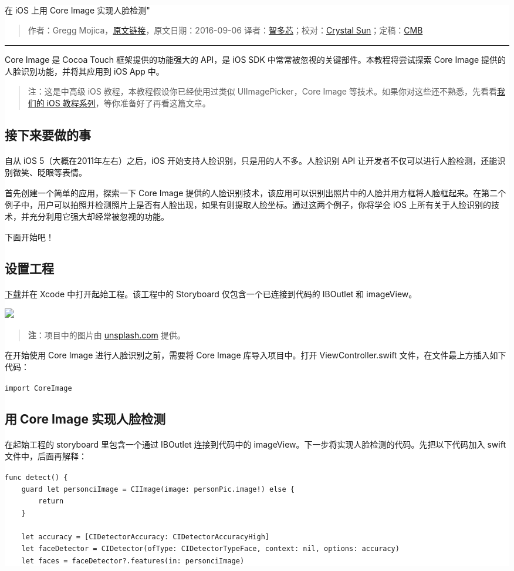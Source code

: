 在 iOS 上用 Core Image 实现人脸检测"

> 作者：Gregg Mojica，[原文链接](http://www.appcoda.com/face-detection-core-image/)，原文日期：2016-09-06
> 译者：[智多芯](http://hulizhen.me)；校对：[Crystal Sun](http://www.jianshu.com/users/7a2d2cc38444/latest_articles)；定稿：[CMB](https://github.com/chenmingbiao)
  ---










Core Image 是 Cocoa Touch 框架提供的功能强大的 API，是 iOS SDK 中常常被忽视的关键部件。本教程将尝试探索 Core Image 提供的人脸识别功能，并将其应用到 iOS App 中。

> 注：这是中高级 iOS 教程，本教程假设你已经使用过类似 UIImagePicker，Core Image 等技术。如果你对这些还不熟悉，先看看[我们的 iOS 教程系列](http://www.appcoda.com/ios-programming-course)，等你准备好了再看这篇文章。



## 接下来要做的事

自从 iOS 5（大概在2011年左右）之后，iOS 开始支持人脸识别，只是用的人不多。人脸识别 API 让开发者不仅可以进行人脸检测，还能识别微笑、眨眼等表情。

首先创建一个简单的应用，探索一下 Core Image 提供的人脸识别技术，该应用可以识别出照片中的人脸并用方框将人脸框起来。在第二个例子中，用户可以拍照并检测照片上是否有人脸出现，如果有则提取人脸坐标。通过这两个例子，你将学会 iOS 上所有关于人脸识别的技术，并充分利用它强大却经常被忽视的功能。

下面开始吧！

## 设置工程

[下载](https://github.com/appcoda/FaceDetector/raw/master/FaceDetectorStarter.zip)并在 Xcode 中打开起始工程。该工程中的 Storyboard 仅包含一个已连接到代码的 IBOutlet 和 imageView。

![](http://www.appcoda.com/wp-content/uploads/2016/09/face-detection-storyboard.jpg)

> **注**：项目中的图片由 [unsplash.com](http://unsplash.com/) 提供。

在开始使用 Core Image 进行人脸识别之前，需要将 Core Image 库导入项目中。打开 ViewController.swift 文件，在文件最上方插入如下代码：

    
    import CoreImage

## 用 Core Image 实现人脸检测

在起始工程的 storyboard 里包含一个通过 IBOutlet 连接到代码中的 imageView。下一步将实现人脸检测的代码。先把以下代码加入 swift 文件中，后面再解释：

    
    func detect() {
        guard let personciImage = CIImage(image: personPic.image!) else {
            return
        }
        
        let accuracy = [CIDetectorAccuracy: CIDetectorAccuracyHigh]
        let faceDetector = CIDetector(ofType: CIDetectorTypeFace, context: nil, options: accuracy)
        let faces = faceDetector?.features(in: personciImage)
        
